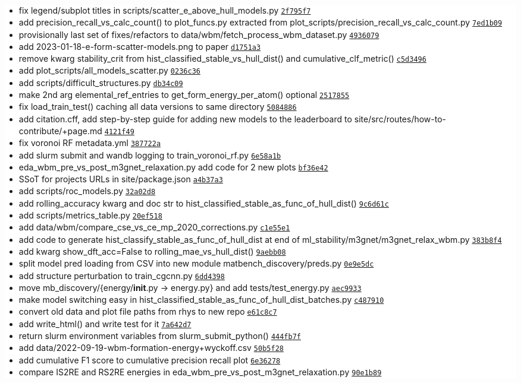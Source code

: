 - fix legend/subplot titles in scripts/scatter_e_above_hull_models.py [`2f795f7`](https://github.com/janosh/matbench-discovery/commit/2f795f7c755865b326ed5cec203b291931249d7b)
- add precision_recall_vs_calc_count() to plot_funcs.py extracted from plot_scripts/precision_recall_vs_calc_count.py [`7ed1b09`](https://github.com/janosh/matbench-discovery/commit/7ed1b09da288dafdc403d1a201d9a8c360e05d5f)
- provisionally last set of fixes/refactors to data/wbm/fetch_process_wbm_dataset.py [`4936079`](https://github.com/janosh/matbench-discovery/commit/493607918bb4b49a6ca611b756e97822a4250660)
- add 2023-01-18-e-form-scatter-models.png to paper [`d1751a3`](https://github.com/janosh/matbench-discovery/commit/d1751a35c0e045f50cd7545d2ecea885d847cbd6)
- remove kwarg stability_crit from hist_classified_stable_vs_hull_dist() and cumulative_clf_metric() [`c5d3496`](https://github.com/janosh/matbench-discovery/commit/c5d34963b035d94d3f81d55ee087838751411bbc)
- add plot_scripts/all_models_scatter.py [`0236c36`](https://github.com/janosh/matbench-discovery/commit/0236c367171651c483b7a963d7342eca06ebfe21)
- add scripts/difficult_structures.py [`db34c09`](https://github.com/janosh/matbench-discovery/commit/db34c092502e557bb017b58e09116e25fd3299ec)
- make 2nd arg elemental_ref_entries to get_form_energy_per_atom() optional [`2517855`](https://github.com/janosh/matbench-discovery/commit/2517855ef971cabeecd0e796eaf27dd58c4d79a0)
- fix load_train_test() caching all data versions to same directory [`5084886`](https://github.com/janosh/matbench-discovery/commit/50848865f8a47dfdd45cad1c8d8b81fed0778f20)
- add citation.cff, add step-by-step guide for adding new models to the leaderboard to site/src/routes/how-to-contribute/+page.md [`4121f49`](https://github.com/janosh/matbench-discovery/commit/4121f4985008775d665b0f60843f27dccdf7e9b0)
- fix voronoi RF metadata.yml [`387722a`](https://github.com/janosh/matbench-discovery/commit/387722a006074c592354e8f1cfe2ad115baae891)
- add slurm submit and wandb logging to train_voronoi_rf.py [`6e58a1b`](https://github.com/janosh/matbench-discovery/commit/6e58a1b36390d4ca7b37b6ef152b76d9b9522bb3)
- eda_wbm_pre_vs_post_m3gnet_relaxation.py add code for 2 new plots [`bf36e42`](https://github.com/janosh/matbench-discovery/commit/bf36e423b9c67ff997a760fa5987abc170e74b39)
- SSoT for projects URLs in site/package.json [`a4b37a3`](https://github.com/janosh/matbench-discovery/commit/a4b37a352fe40f597db4c99ed5b561794321179d)
- add scripts/roc_models.py [`32a02d8`](https://github.com/janosh/matbench-discovery/commit/32a02d8232f888a90efd716b79d6a6a578bdb935)
- add rolling_accuracy kwarg and doc str to hist_classified_stable_as_func_of_hull_dist() [`9c6d61c`](https://github.com/janosh/matbench-discovery/commit/9c6d61c0de88cfc1799639d44fccad21b0b47747)
- add scripts/metrics_table.py [`20ef518`](https://github.com/janosh/matbench-discovery/commit/20ef518e6e7f4b79f01c62fb37efa4cdbc19f863)
- add data/wbm/compare_cse_vs_ce_mp_2020_corrections.py [`c1e55e1`](https://github.com/janosh/matbench-discovery/commit/c1e55e1ef3fad178b9ea949a69451152136032dc)
- add code to generate hist_classify_stable_as_func_of_hull_dist at end of ml_stability/m3gnet/m3gnet_relax_wbm.py [`383b8f4`](https://github.com/janosh/matbench-discovery/commit/383b8f46ec84419dd769066776fb2090605903b1)
- add kwarg show_dft_acc=False to rolling_mae_vs_hull_dist() [`9aebb08`](https://github.com/janosh/matbench-discovery/commit/9aebb08207ffade01a26723bee7163b909838533)
- split model pred loading from CSV into new module matbench_discovery/preds.py [`0e9e5dc`](https://github.com/janosh/matbench-discovery/commit/0e9e5dc6af1e156ad2f0b8a639f58af385eab82a)
- add structure perturbation to train_cgcnn.py [`6dd4398`](https://github.com/janosh/matbench-discovery/commit/6dd43982ac3ca8ae720ccd9d89fc19414f7a793e)
- move mb_discovery/{energy/__init__.py -> energy.py} and add tests/test_energy.py [`aec9933`](https://github.com/janosh/matbench-discovery/commit/aec99338305a54ee121acedd529eee5b971ca6a7)
- make model switching easy in hist_classified_stable_as_func_of_hull_dist_batches.py [`c487910`](https://github.com/janosh/matbench-discovery/commit/c487910787939f887ca24503305bade8b9c1201c)
- convert old data and plot file paths from rhys to new repo [`e61c8c7`](https://github.com/janosh/matbench-discovery/commit/e61c8c73682b7217b706b9d22a430a9897154a47)
- add write_html() and write test for it [`7a642d7`](https://github.com/janosh/matbench-discovery/commit/7a642d7fb818a6139c5495a87d759dcaf84c3128)
- return slurm environment variables from slurm_submit_python() [`444fb7f`](https://github.com/janosh/matbench-discovery/commit/444fb7fe9edbee75024f4b71acb5b41a8bc7440d)
- add data/2022-09-19-wbm-formation-energy+wyckoff.csv [`50b5f28`](https://github.com/janosh/matbench-discovery/commit/50b5f2833f46598d18561fadb6c54fcbb4136964)
- add cumulative F1 score to cumulative precision recall plot [`6e36278`](https://github.com/janosh/matbench-discovery/commit/6e3627801ab1cbf05de80c547bf0aba69736a70e)
- compare IS2RE and RS2RE energies in eda_wbm_pre_vs_post_m3gnet_relaxation.py [`90e1b89`](https://github.com/janosh/matbench-discovery/commit/90e1b89a7ddfda6f3d6527afb181b3f23e187655)